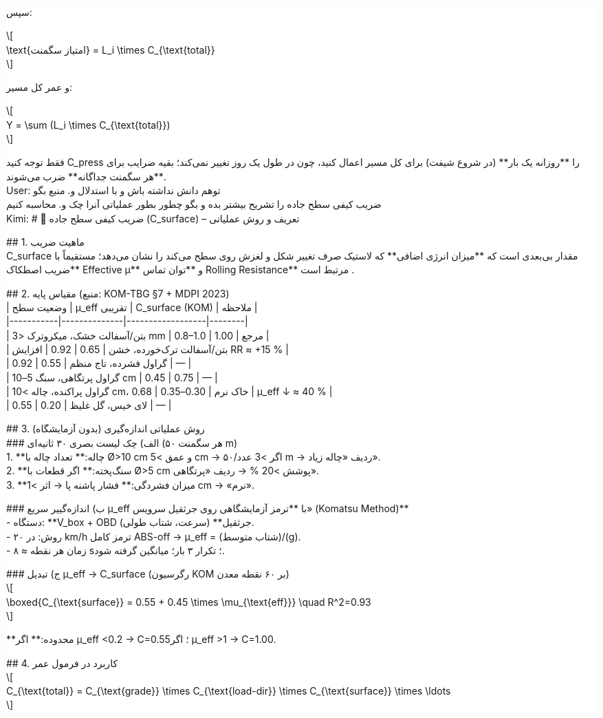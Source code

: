 سپس:

\\\[  
\\text{امتیاز سگمنت} \= L\_i \\times C\_{\\text{total}}  
\\\]

و عمر کل مسیر:

\\\[  
Y \= \\sum (L\_i \\times C\_{\\text{total}})  
\\\]

فقط توجه کنید C\_press را \*\*روزانه یک بار\*\* (در شروع شیفت) برای کل مسیر اعمال کنید، چون در طول یک روز تغییر نمی‌کند؛ بقیه ضرایب برای \*\*هر سگمنت جداگانه\*\* ضرب می‌شوند.  
User: توهم دانش نداشته باش و با استدلال و. منبع بگو  
ضریب کیفی سطح جاده را تشریح بیشتر بده و بگو چطور بطور عملیاتی آنرا چک و. محاسبه کنیم  
Kimi: \# 📐 ضریب کیفی سطح جاده (C\_surface) – تعریف و روش عملیاتی

\#\# 1\. ماهیت ضریب  
C\_surface مقدار بی‌بعدی است که \*\*میزان انرژی اضافی\*\* که لاستیک صرف تغییر شکل و لغزش روی سطح می‌کند را نشان می‌دهد؛ مستقیماً با \*\*ضریب اصطکاک Effective μ\*\* و \*\*توان تماس Rolling Resistance\*\* مرتبط است .

\#\# 2\. مقیاس پایه (منبع: KOM-TBG §7 \+ MDPI 2023\)  
| وضعیت سطح | μ\_eff تقریبی | C\_surface (KOM) | ملاحظه |  
|-----------|--------------|------------------|--------|  
| بتن/آسفالت خشک، میکروترک \<3 mm | 0.8–1.0 | 1.00 | مرجع |  
| بتن/آسفالت ترک‌خورده، خشن | 0.65 | 0.92 | افزایش RR ≈ \+15 % |  
| گراول فشرده، تاج منظم | 0.55 | 0.92 | — |  
| گراول پرتگاهی، سنگ 5–10 cm | 0.45 | 0.75 | — |  
| گراول پراکنده، چاله \>10 cm، خاک نرم | 0.30–0.35 | 0.68 | μ\_eff ↓ ≈ 40 % |  
| لای خیس، گل غلیظ | 0.20 | 0.55 | — |

\#\# 3\. روش عملیاتی اندازه‌گیری (بدون آزمایشگاه)  
\#\#\# الف) چک لیست بصری ۳۰ ثانیه‌ای (هر سگمنت ۵۰ m)  
1\. \*\*چاله:\*\* تعداد چاله با Ø\>10 cm و عمق \>5 cm → اگر \>3 عدد/۵۰ m → ردیف «چاله زیاد».    
2\. \*\*سنگ‌پخته:\*\* اگر قطعات با Ø\>5 cm پوشش \>20 % → ردیف «پرتگاهی».    
3\. \*\*میزان فشردگی:\*\* فشار پاشنه پا → اثر \>1 cm → «نرم».  

\#\#\# ب) اندازه‌گییر سریع μ\_eff با \*\*ترمز آزمایشگاهی روی جرثقیل سرویس» (Komatsu Method)\*\*  
\- دستگاه: \*\*V\_box \+ OBD جرثقیل\*\* (سرعت، شتاب طولی).    
\- روش: در ۲۰ km/h ترمز کامل ABS-off → μ\_eff \= (شتاب متوسط)/(g).    
\- زمان هر نقطه ≈ ۸ s؛ تکرار ۳ بار؛ میانگین گرفته شود.  

\#\#\# ج) تبدیل μ\_eff → C\_surface (رگرسیون KOM بر ۶۰ نقطه معدن)  
\\\[  
\\boxed{C\_{\\text{surface}} \= 0.55 \+ 0.45 \\times \\mu\_{\\text{eff}}} \\quad R^2=0.93  
\\\]

\*\*محدوده:\*\* اگر μ\_eff \<0.2 → C=0.55؛ اگر μ\_eff \>1 → C=1.00.

\#\# 4\. کاربرد در فرمول عمر  
\\\[  
C\_{\\text{total}} \= C\_{\\text{grade}} \\times C\_{\\text{load-dir}} \\times C\_{\\text{surface}} \\times \\ldots  
\\\]
